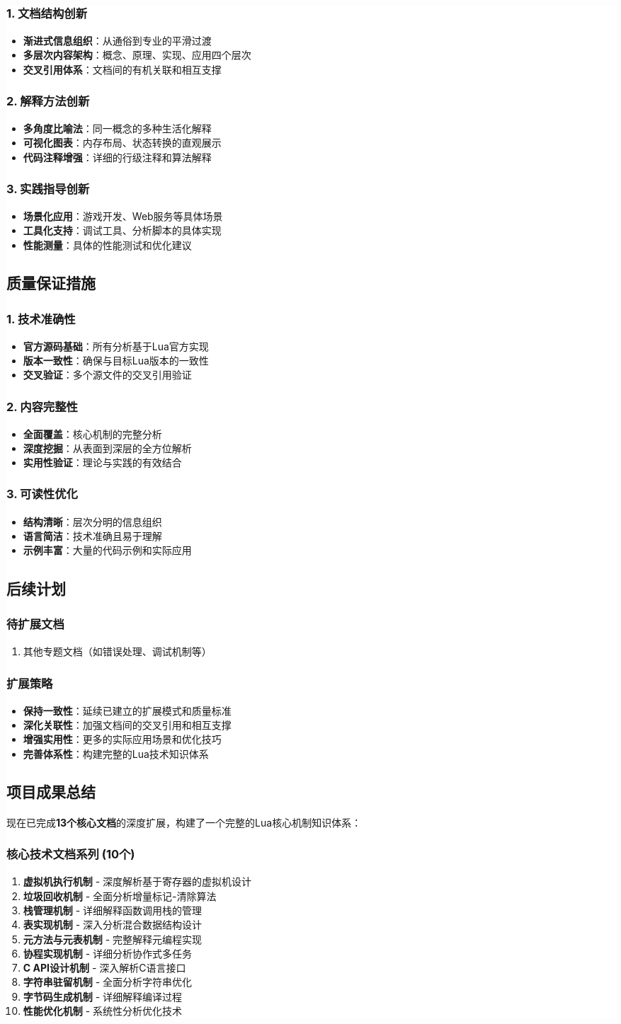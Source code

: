 ### 1. 文档结构创新
- **渐进式信息组织**：从通俗到专业的平滑过渡
- **多层次内容架构**：概念、原理、实现、应用四个层次
- **交叉引用体系**：文档间的有机关联和相互支撑

### 2. 解释方法创新
- **多角度比喻法**：同一概念的多种生活化解释
- **可视化图表**：内存布局、状态转换的直观展示
- **代码注释增强**：详细的行级注释和算法解释

### 3. 实践指导创新
- **场景化应用**：游戏开发、Web服务等具体场景
- **工具化支持**：调试工具、分析脚本的具体实现
- **性能测量**：具体的性能测试和优化建议

## 质量保证措施

### 1. 技术准确性
- **官方源码基础**：所有分析基于Lua官方实现
- **版本一致性**：确保与目标Lua版本的一致性
- **交叉验证**：多个源文件的交叉引用验证

### 2. 内容完整性
- **全面覆盖**：核心机制的完整分析
- **深度挖掘**：从表面到深层的全方位解析
- **实用性验证**：理论与实践的有效结合

### 3. 可读性优化
- **结构清晰**：层次分明的信息组织
- **语言简洁**：技术准确且易于理解
- **示例丰富**：大量的代码示例和实际应用

## 后续计划

### 待扩展文档
1. 其他专题文档（如错误处理、调试机制等）

### 扩展策略
- **保持一致性**：延续已建立的扩展模式和质量标准
- **深化关联性**：加强文档间的交叉引用和相互支撑
- **增强实用性**：更多的实际应用场景和优化技巧
- **完善体系性**：构建完整的Lua技术知识体系

## 项目成果总结

现在已完成**13个核心文档**的深度扩展，构建了一个完整的Lua核心机制知识体系：

### 核心技术文档系列 (10个)
1. **虚拟机执行机制** - 深度解析基于寄存器的虚拟机设计
2. **垃圾回收机制** - 全面分析增量标记-清除算法
3. **栈管理机制** - 详细解释函数调用栈的管理
4. **表实现机制** - 深入分析混合数据结构设计
5. **元方法与元表机制** - 完整解释元编程实现
6. **协程实现机制** - 详细分析协作式多任务
7. **C API设计机制** - 深入解析C语言接口
8. **字符串驻留机制** - 全面分析字符串优化
9. **字节码生成机制** - 详细解释编译过程
10. **性能优化机制** - 系统性分析优化技术
